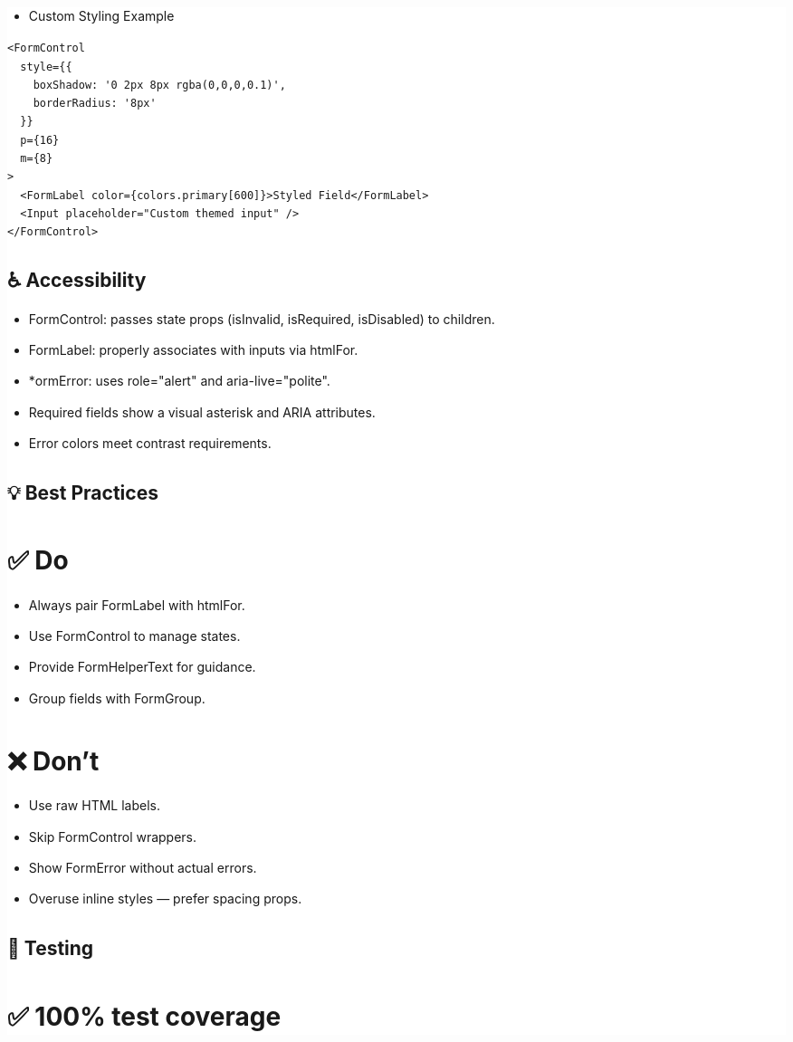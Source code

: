 * Custom Styling Example
```tsx
<FormControl
  style={{
    boxShadow: '0 2px 8px rgba(0,0,0,0.1)',
    borderRadius: '8px'
  }}
  p={16}
  m={8}
>
  <FormLabel color={colors.primary[600]}>Styled Field</FormLabel>
  <Input placeholder="Custom themed input" />
</FormControl>
```

## ♿ Accessibility

* FormControl: passes state props (isInvalid, isRequired, isDisabled) to children.

* FormLabel: properly associates with inputs via htmlFor.

* *ormError: uses role="alert" and aria-live="polite".

* Required fields show a visual asterisk and ARIA attributes.

* Error colors meet contrast requirements.

## 💡 Best Practices

# ✅ Do

* Always pair FormLabel with htmlFor.

* Use FormControl to manage states.

* Provide FormHelperText for guidance.

* Group fields with FormGroup.

# ❌ Don’t

* Use raw HTML labels.

* Skip FormControl wrappers.

* Show FormError without actual errors.

* Overuse inline styles — prefer spacing props.

## 🧪 Testing

# ✅ 100% test coverage
